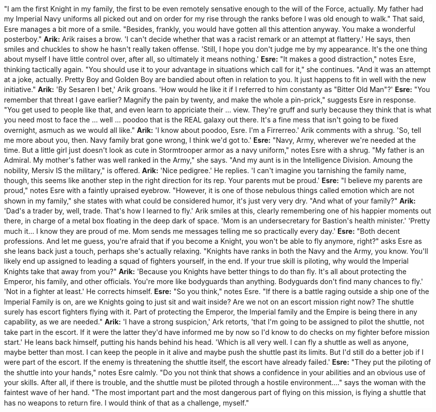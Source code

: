 "I am the first Knight in my family, the first to be even remotely sensative enough to the will of the Force, actually. My father had my Imperial Navy uniforms all picked out and on order for my rise through the ranks before I was old enough to walk." That said, Esre manages a bit more of a smile. "Besides, frankly, you would have gotten all this attention anyway. You make a wonderful posterboy."
**Arik:** Arik raises a brow.
'I can't decide whether that was a racist remark or an attempt at flattery.' He says, then smiles and chuckles to show he hasn't really taken offense. 'Still, I hope you don't judge me by my appearance. It's the one thing about myself I have little control over, after all, so ultimately it means nothing.'
**Esre:** "It makes a good distraction," notes Esre, thinking tactically again.
"You should use it to your advantage in situations which call for it," she continues. "And it was an attempt at a joke, actually. Pretty Boy and Golden Boy are bandied about often in relation to you. It just happens to fit in well with the new initiative."
**Arik:** 'By Sesaren I bet,' Arik groans. 'How would he like it if I referred to him constanty as "Bitter Old Man"?'
**Esre:** "You remember that threat I gave earlier? Magnify the pain by twenty, and make the whole a pin-prick," suggests Esre in response. "You get used to people like that, and even learn to appriciate their ... view. They're gruff and surly because they think that is what you need most to face the ... well ... poodoo that is the REAL galaxy out there. It's a fine mess that isn't going to be fixed overnight, asmuch as we would all like."
**Arik:** 'I know about poodoo, Esre. I'm a Firrerreo.' Arik comments with a shrug. 'So, tell me more about you, then. Navy family brat gone wrong, I think we'd got to.'
**Esre:** "Navy, Army, wherever we're needed at the time. But a little girl just doesn't look as cute in Stormtrooper armor as a navy uniform," notes Esre with a shrug.
"My father is an Admiral. My mother's father was well ranked in the Army," she says. "And my aunt is in the Intelligence Division. Amoung the nobility, Mersiv IS the military," is offered.
**Arik:** 'Nice pedigree.' He replies. 'I can't imagine you tarnishing the family name, though, this seems like another step in the right direction for its rep. Your parents mut be proud.'
**Esre:** "I believe my parents are proud," notes Esre with a faintly upraised eyebrow.
"However, it is one of those nebulous things called emotion which are not shown in my family," she states with what could be considered humor, it's just very very dry. "And what of your family?"
**Arik:** 'Dad's a trader by, well, trade. That's how I learned to fly.' Arik smiles at this, clearly remembering one of his happier moments out there, in charge of a metal box floating in the deep dark of space. 'Mom is an undersecretary for Bastion's health minister.'
'Pretty much it... I know they are proud of me. Mom sends me messages telling me so practically every day.'
**Esre:** "Both decent professions. And let me guess, you're afraid that if you become a Knight, you won't be able to fly anymore, right?" asks Esre as she leans back just a touch, perhaps she's actually relaxing. "Knights have ranks in both the Navy and the Army, you know. You'll likely end up assigned to leading a squad of fighters yourself, in the end. If your true skill is piloting, why would the Imperial Knights take that away from you?"
**Arik:** 'Because you Knights have better things to do than fly. It's all about protecting the Emperor, his family, and other officials. You're more like bodyguards than anything. Bodyguards don't find many chances to fly.'
'Not in a fighter at least.' He corrects himself.
**Esre:** "So you think," notes Esre. "If there is a battle raging outside a ship one of the Imperial Family is on, are we Knights going to just sit and wait inside? Are we not on an escort mission right now? The shuttle surely has escort fighters flying with it. Part of protecting the Emperor, the Imperial family and the Empire is being there in any capability, as we are needed."
**Arik:** 'I have a strong suspicion,' Ark retorts, 'that I'm going to be assigned to pilot the shuttle, not take part in the escort. If it were the latter they'd have informed me by now so I'd know to do checks on my fighter before mission start.'
He leans back himself, putting his hands behind his head.
'Which is all very well. I can fly a shuttle as well as anyone, maybe better than most. I can keep the people in it alive and maybe push the shuttle past its limits. But I'd still do a better job if I were part of the escort. If the enemy is threatening the shuttle itself, the escort have already failed.'
**Esre:** "They put the piloting of the shuttle into your hands," notes Esre calmly.
"Do you not think that shows a confidence in your abilities and an obvious use of your skills. After all, if there is trouble, and the shuttle must be piloted through a hostile environment...." says the woman with the faintest wave of her hand. "The most important part and the most dangerous part of flying on this mission, is flying a shuttle that has no weapons to return fire. I would think of that as a challenge, myself."